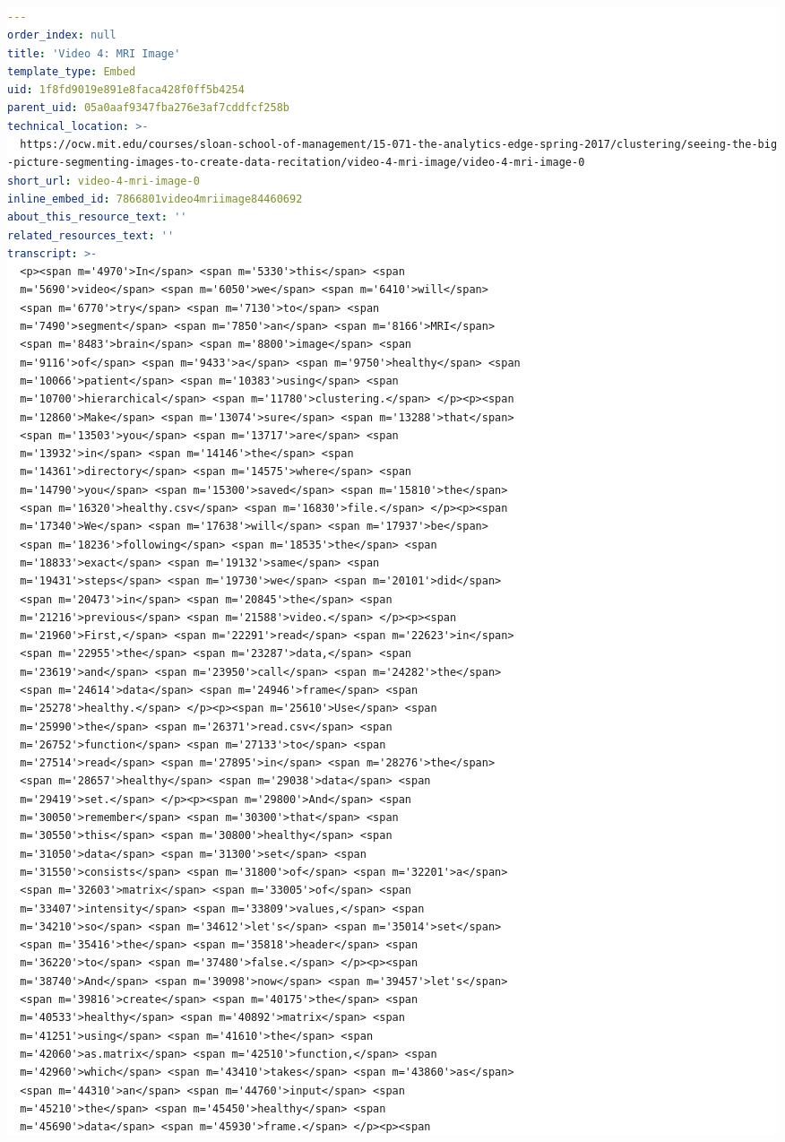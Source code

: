 ```yaml
---
order_index: null
title: 'Video 4: MRI Image'
template_type: Embed
uid: 1f8fd9019e891e8faca428f0ff5b4254
parent_uid: 05a0aaf9347fba276e3af7cddfcf258b
technical_location: >-
  https://ocw.mit.edu/courses/sloan-school-of-management/15-071-the-analytics-edge-spring-2017/clustering/seeing-the-big-picture-segmenting-images-to-create-data-recitation/video-4-mri-image/video-4-mri-image-0
short_url: video-4-mri-image-0
inline_embed_id: 7866801video4mriimage84460692
about_this_resource_text: ''
related_resources_text: ''
transcript: >-
  <p><span m='4970'>In</span> <span m='5330'>this</span> <span
  m='5690'>video</span> <span m='6050'>we</span> <span m='6410'>will</span>
  <span m='6770'>try</span> <span m='7130'>to</span> <span
  m='7490'>segment</span> <span m='7850'>an</span> <span m='8166'>MRI</span>
  <span m='8483'>brain</span> <span m='8800'>image</span> <span
  m='9116'>of</span> <span m='9433'>a</span> <span m='9750'>healthy</span> <span
  m='10066'>patient</span> <span m='10383'>using</span> <span
  m='10700'>hierarchical</span> <span m='11780'>clustering.</span> </p><p><span
  m='12860'>Make</span> <span m='13074'>sure</span> <span m='13288'>that</span>
  <span m='13503'>you</span> <span m='13717'>are</span> <span
  m='13932'>in</span> <span m='14146'>the</span> <span
  m='14361'>directory</span> <span m='14575'>where</span> <span
  m='14790'>you</span> <span m='15300'>saved</span> <span m='15810'>the</span>
  <span m='16320'>healthy.csv</span> <span m='16830'>file.</span> </p><p><span
  m='17340'>We</span> <span m='17638'>will</span> <span m='17937'>be</span>
  <span m='18236'>following</span> <span m='18535'>the</span> <span
  m='18833'>exact</span> <span m='19132'>same</span> <span
  m='19431'>steps</span> <span m='19730'>we</span> <span m='20101'>did</span>
  <span m='20473'>in</span> <span m='20845'>the</span> <span
  m='21216'>previous</span> <span m='21588'>video.</span> </p><p><span
  m='21960'>First,</span> <span m='22291'>read</span> <span m='22623'>in</span>
  <span m='22955'>the</span> <span m='23287'>data,</span> <span
  m='23619'>and</span> <span m='23950'>call</span> <span m='24282'>the</span>
  <span m='24614'>data</span> <span m='24946'>frame</span> <span
  m='25278'>healthy.</span> </p><p><span m='25610'>Use</span> <span
  m='25990'>the</span> <span m='26371'>read.csv</span> <span
  m='26752'>function</span> <span m='27133'>to</span> <span
  m='27514'>read</span> <span m='27895'>in</span> <span m='28276'>the</span>
  <span m='28657'>healthy</span> <span m='29038'>data</span> <span
  m='29419'>set.</span> </p><p><span m='29800'>And</span> <span
  m='30050'>remember</span> <span m='30300'>that</span> <span
  m='30550'>this</span> <span m='30800'>healthy</span> <span
  m='31050'>data</span> <span m='31300'>set</span> <span
  m='31550'>consists</span> <span m='31800'>of</span> <span m='32201'>a</span>
  <span m='32603'>matrix</span> <span m='33005'>of</span> <span
  m='33407'>intensity</span> <span m='33809'>values,</span> <span
  m='34210'>so</span> <span m='34612'>let's</span> <span m='35014'>set</span>
  <span m='35416'>the</span> <span m='35818'>header</span> <span
  m='36220'>to</span> <span m='37480'>false.</span> </p><p><span
  m='38740'>And</span> <span m='39098'>now</span> <span m='39457'>let's</span>
  <span m='39816'>create</span> <span m='40175'>the</span> <span
  m='40533'>healthy</span> <span m='40892'>matrix</span> <span
  m='41251'>using</span> <span m='41610'>the</span> <span
  m='42060'>as.matrix</span> <span m='42510'>function,</span> <span
  m='42960'>which</span> <span m='43410'>takes</span> <span m='43860'>as</span>
  <span m='44310'>an</span> <span m='44760'>input</span> <span
  m='45210'>the</span> <span m='45450'>healthy</span> <span
  m='45690'>data</span> <span m='45930'>frame.</span> </p><p><span
```